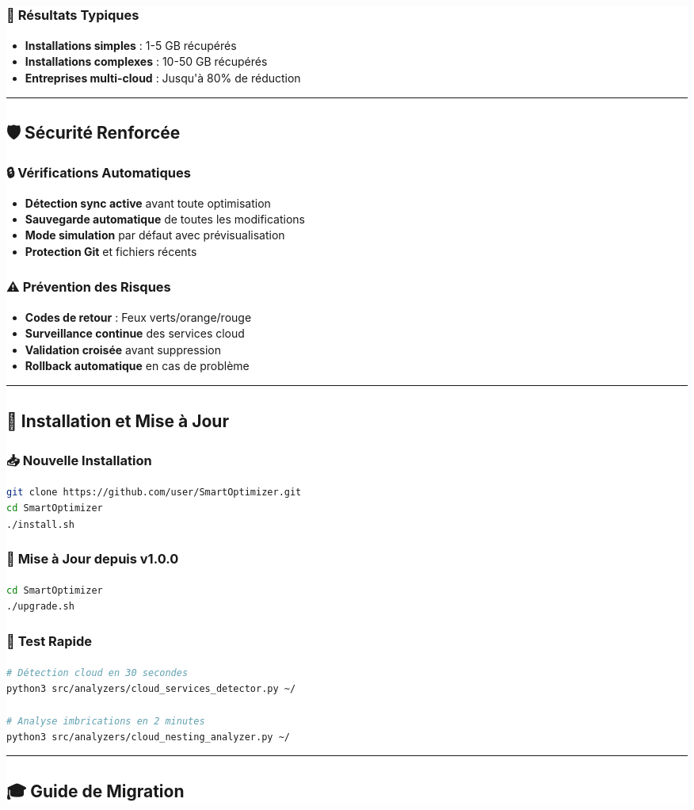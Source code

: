 ### 🎯 **Résultats Typiques**
- **Installations simples** : 1-5 GB récupérés
- **Installations complexes** : 10-50 GB récupérés  
- **Entreprises multi-cloud** : Jusqu'à 80% de réduction

---

## 🛡️ Sécurité Renforcée

### 🔒 **Vérifications Automatiques**
- **Détection sync active** avant toute optimisation
- **Sauvegarde automatique** de toutes les modifications
- **Mode simulation** par défaut avec prévisualisation
- **Protection Git** et fichiers récents

### ⚠️ **Prévention des Risques**
- **Codes de retour** : Feux verts/orange/rouge
- **Surveillance continue** des services cloud
- **Validation croisée** avant suppression
- **Rollback automatique** en cas de problème

---

## 🚀 Installation et Mise à Jour

### 📥 **Nouvelle Installation**
```bash
git clone https://github.com/user/SmartOptimizer.git
cd SmartOptimizer
./install.sh
```

### 🔄 **Mise à Jour depuis v1.0.0**
```bash
cd SmartOptimizer
./upgrade.sh
```

### 🧪 **Test Rapide**
```bash
# Détection cloud en 30 secondes
python3 src/analyzers/cloud_services_detector.py ~/

# Analyse imbrications en 2 minutes
python3 src/analyzers/cloud_nesting_analyzer.py ~/
```

---

## 🎓 Guide de Migration
